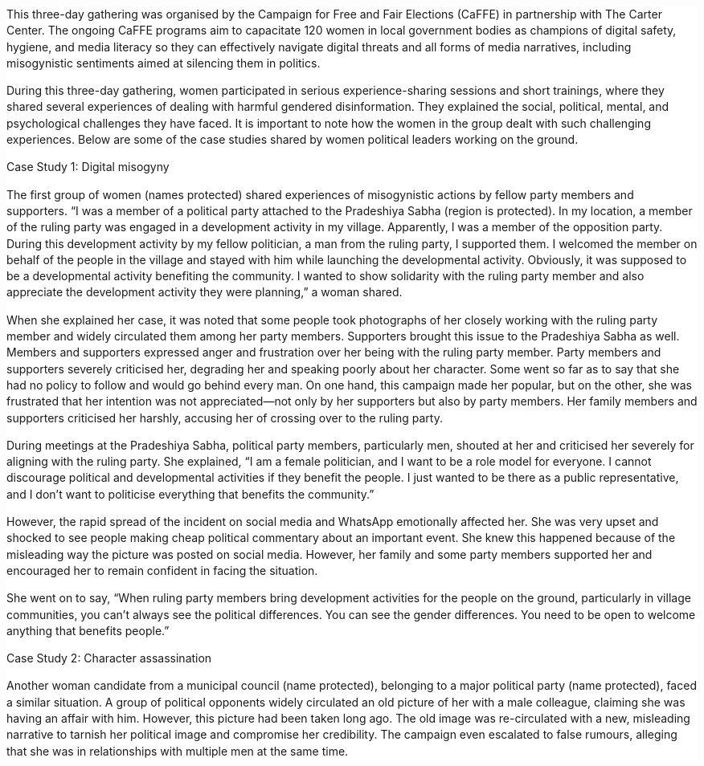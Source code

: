 This three-day gathering was organised by the Campaign for Free and Fair Elections (CaFFE) in partnership with The Carter Center. The ongoing CaFFE programs aim to capacitate 120 women in local government bodies as champions of digital safety, hygiene, and media literacy so they can effectively navigate digital threats and all forms of media narratives, including misogynistic sentiments aimed at silencing them in politics.

During this three-day gathering, women participated in serious experience-sharing sessions and short trainings, where they shared several experiences of dealing with harmful gendered disinformation. They explained the social, political, mental, and psychological challenges they have faced. It is important to note how the women in the group dealt with such challenging experiences. Below are some of the case studies shared by women political leaders working on the ground.

Case Study 1: Digital misogyny

The first group of women (names protected) shared experiences of misogynistic actions by fellow party members and supporters. “I was a member of a political party attached to the Pradeshiya Sabha (region is protected). In my location, a member of the ruling party was engaged in a development activity in my village. Apparently, I was a member of the opposition party. During this development activity by my fellow politician, a man from the ruling party, I supported them. I welcomed the member on behalf of the people in the village and stayed with him while launching the developmental activity. Obviously, it was supposed to be a developmental activity benefiting the community. I wanted to show solidarity with the ruling party member and also appreciate the development activity they were planning,” a woman shared.

When she explained her case, it was noted that some people took photographs of her closely working with the ruling party member and widely circulated them among her party members. Supporters brought this issue to the Pradeshiya Sabha as well. Members and supporters expressed anger and frustration over her being with the ruling party member. Party members and supporters severely criticised her, degrading her and speaking poorly about her character. Some went so far as to say that she had no policy to follow and would go behind every man. On one hand, this campaign made her popular, but on the other, she was frustrated that her intention was not appreciated—not only by her supporters but also by party members. Her family members and supporters criticised her harshly, accusing her of crossing over to the ruling party.

During meetings at the Pradeshiya Sabha, political party members, particularly men, shouted at her and criticised her severely for aligning with the ruling party. She explained, “I am a female politician, and I want to be a role model for everyone. I cannot discourage political and developmental activities if they benefit the people. I just wanted to be there as a public representative, and I don’t want to politicise everything that benefits the community.”

However, the rapid spread of the incident on social media and WhatsApp emotionally affected her. She was very upset and shocked to see people making cheap political commentary about an important event. She knew this happened because of the misleading way the picture was posted on social media. However, her family and some party members supported her and encouraged her to remain confident in facing the situation.

She went on to say, “When ruling party members bring development activities for the people on the ground, particularly in village communities, you can’t always see the political differences. You can see the gender differences. You need to be open to welcome anything that benefits people.”

Case Study 2: Character assassination

Another woman candidate from a municipal council (name protected), belonging to a major political party (name protected), faced a similar situation. A group of political opponents widely circulated an old picture of her with a male colleague, claiming she was having an affair with him. However, this picture had been taken long ago. The old image was re-circulated with a new, misleading narrative to tarnish her political image and compromise her credibility. The campaign even escalated to false rumours, alleging that she was in relationships with multiple men at the same time.

